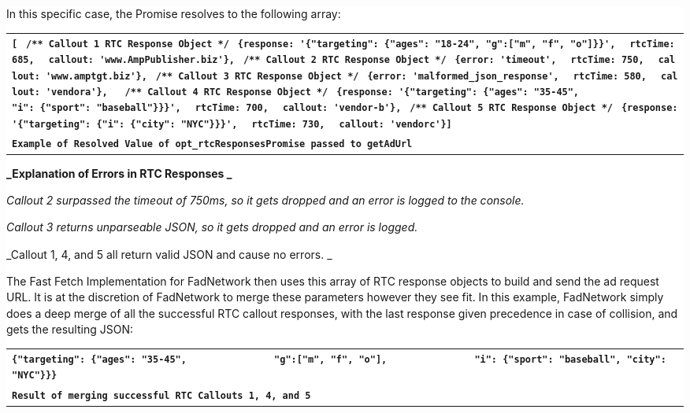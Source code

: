 
In this specific case, the Promise resolves to the following array: 


<table>
  <tr>
   <td><strong><code>[</code></strong>
<strong><code> /** Callout 1 RTC Response Object */</code></strong>
<strong><code> {response: '{"targeting": {"ages": "18-24", "g":["m", "f", "o"]}}',</code></strong>
<strong><code>  rtcTime: 685,</code></strong>
<strong><code>  callout: 'www.AmpPublisher.biz'},</code></strong>
<strong><code> /** Callout 2 RTC Response Object */</code></strong>
<strong><code> {error: 'timeout',</code></strong>
<strong><code>  rtcTime: 750,</code></strong>
<strong><code>  callout: 'www.amptgt.biz'},</code></strong>
<strong><code> /** Callout 3 RTC Response Object */</code></strong>
<strong><code> {error: 'malformed_json_response',</code></strong>
<strong><code>  rtcTime: 580,</code></strong>
<strong><code>  callout: 'vendora'},</code></strong>
<strong><code> </code></strong>
<strong><code> /** Callout 4 RTC Response Object */</code></strong>
<strong><code> {response: '{"targeting": {"ages": "35-45", </code></strong>
<strong><code>                            "i": {"sport": "baseball"}}}',</code></strong>
<strong><code>  rtcTime: 700,</code></strong>
<strong><code>  callout: 'vendor-b'},</code></strong>
<strong><code> /** Callout 5 RTC Response Object */</code></strong>
<strong><code> {response: '{"targeting": {"i": {"city": "NYC"}}}',</code></strong>
<strong><code>  rtcTime: 730,</code></strong>
<strong><code>  callout: 'vendorc'}]</code></strong>
   </td>
  </tr>
  <tr>
   <td><strong><code>Example of Resolved Value of opt_rtcResponsesPromise passed to getAdUrl</code></strong>
   </td>
  </tr>
</table>


**_Explanation of Errors in RTC Responses _**

_Callout 2 surpassed the timeout of 750ms, so it gets dropped and an error is logged to the console._

_Callout 3 returns unparseable JSON, so it gets dropped and an error is logged._

_Callout 1, 4, and 5 all return valid JSON and cause no errors. _

The Fast Fetch Implementation for FadNetwork then uses this array of RTC response objects to build and send the ad request URL. It is at the discretion of FadNetwork to merge these parameters however they see fit. In this example, FadNetwork simply does a deep merge of all the successful RTC callout responses, with the last response given precedence in case of collision, and gets the resulting JSON: 


<table>
  <tr>
   <td><strong><code>{"targeting": {"ages": "35-45",</code></strong>
<strong><code>               "g":["m", "f", "o"],</code></strong>
<strong><code>               "i": {"sport": "baseball", "city": "NYC"}}}</code></strong>
   </td>
  </tr>
  <tr>
   <td><strong><code>Result of merging successful RTC Callouts 1, 4, and 5</code></strong>
   </td>
  </tr>
</table>
